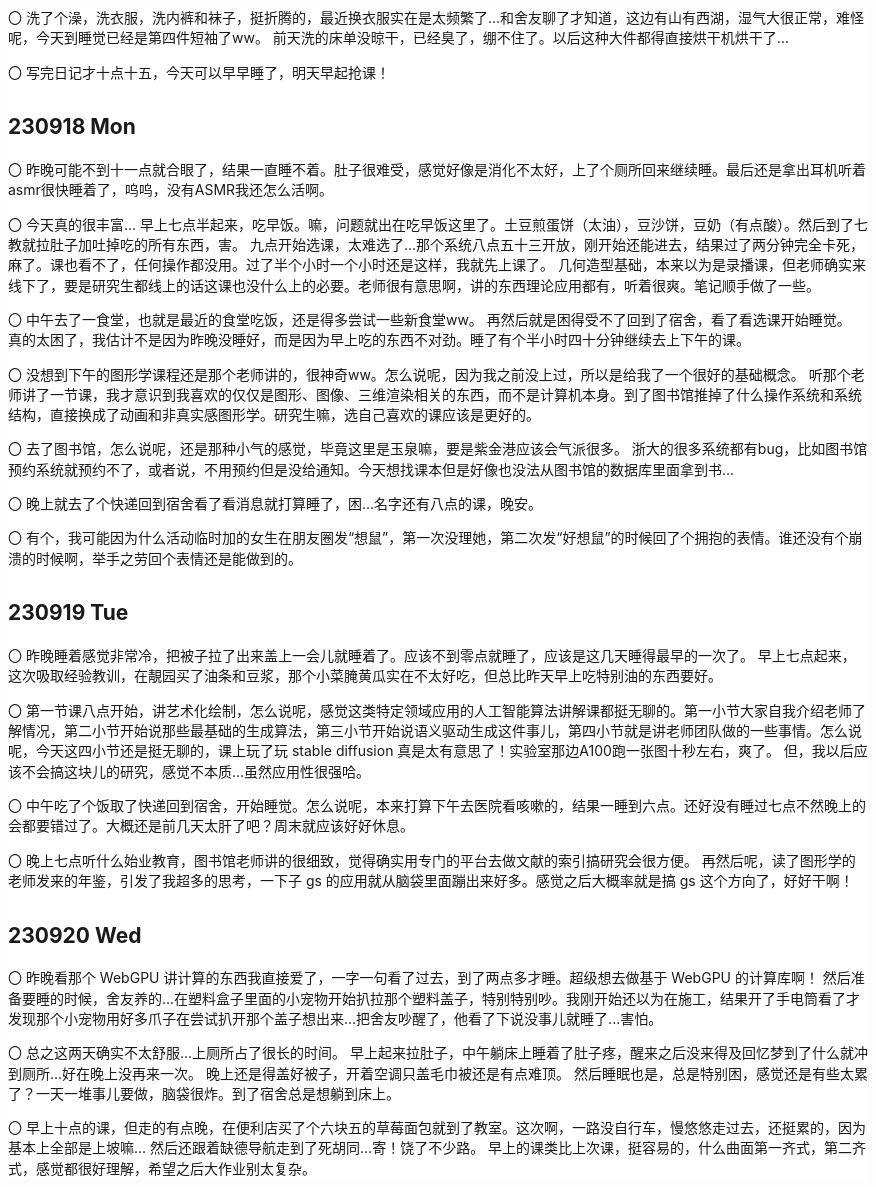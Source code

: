 〇 洗了个澡，洗衣服，洗内裤和袜子，挺折腾的，最近换衣服实在是太频繁了...和舍友聊了才知道，这边有山有西湖，湿气大很正常，难怪呢，今天到睡觉已经是第四件短袖了ww。
前天洗的床单没晾干，已经臭了，绷不住了。以后这种大件都得直接烘干机烘干了...

〇 写完日记才十点十五，今天可以早早睡了，明天早起抢课！

## 230918 Mon

〇 昨晚可能不到十一点就合眼了，结果一直睡不着。肚子很难受，感觉好像是消化不太好，上了个厕所回来继续睡。最后还是拿出耳机听着asmr很快睡着了，呜呜，没有ASMR我还怎么活啊。

〇 今天真的很丰富...
早上七点半起来，吃早饭。嘛，问题就出在吃早饭这里了。土豆煎蛋饼（太油），豆沙饼，豆奶（有点酸）。然后到了七教就拉肚子加吐掉吃的所有东西，害。
九点开始选课，太难选了...那个系统八点五十三开放，刚开始还能进去，结果过了两分钟完全卡死，麻了。课也看不了，任何操作都没用。过了半个小时一个小时还是这样，我就先上课了。
几何造型基础，本来以为是录播课，但老师确实来线下了，要是研究生都线上的话这课也没什么上的必要。老师很有意思啊，讲的东西理论应用都有，听着很爽。笔记顺手做了一些。

〇 中午去了一食堂，也就是最近的食堂吃饭，还是得多尝试一些新食堂ww。
再然后就是困得受不了回到了宿舍，看了看选课开始睡觉。
真的太困了，我估计不是因为昨晚没睡好，而是因为早上吃的东西不对劲。睡了有个半小时四十分钟继续去上下午的课。

〇 没想到下午的图形学课程还是那个老师讲的，很神奇ww。怎么说呢，因为我之前没上过，所以是给我了一个很好的基础概念。
听那个老师讲了一节课，我才意识到我喜欢的仅仅是图形、图像、三维渲染相关的东西，而不是计算机本身。到了图书馆推掉了什么操作系统和系统结构，直接换成了动画和非真实感图形学。研究生嘛，选自己喜欢的课应该是更好的。

〇 去了图书馆，怎么说呢，还是那种小气的感觉，毕竟这里是玉泉嘛，要是紫金港应该会气派很多。
浙大的很多系统都有bug，比如图书馆预约系统就预约不了，或者说，不用预约但是没给通知。今天想找课本但是好像也没法从图书馆的数据库里面拿到书...

〇 晚上就去了个快递回到宿舍看了看消息就打算睡了，困...名字还有八点的课，晚安。

〇 有个，我可能因为什么活动临时加的女生在朋友圈发“想鼠”，第一次没理她，第二次发“好想鼠”的时候回了个拥抱的表情。谁还没有个崩溃的时候啊，举手之劳回个表情还是能做到的。

## 230919 Tue

〇 昨晚睡着感觉非常冷，把被子拉了出来盖上一会儿就睡着了。应该不到零点就睡了，应该是这几天睡得最早的一次了。
早上七点起来，这次吸取经验教训，在靚园买了油条和豆浆，那个小菜腌黄瓜实在不太好吃，但总比昨天早上吃特别油的东西要好。

〇 第一节课八点开始，讲艺术化绘制，怎么说呢，感觉这类特定领域应用的人工智能算法讲解课都挺无聊的。第一小节大家自我介绍老师了解情况，第二小节开始说那些最基础的生成算法，第三小节开始说语义驱动生成这件事儿，第四小节就是讲老师团队做的一些事情。怎么说呢，今天这四小节还是挺无聊的，课上玩了玩 stable diffusion 真是太有意思了！实验室那边A100跑一张图十秒左右，爽了。
但，我以后应该不会搞这块儿的研究，感觉不本质...虽然应用性很强哈。

〇 中午吃了个饭取了快递回到宿舍，开始睡觉。怎么说呢，本来打算下午去医院看咳嗽的，结果一睡到六点。还好没有睡过七点不然晚上的会都要错过了。大概还是前几天太肝了吧？周末就应该好好休息。

〇 晚上七点听什么始业教育，图书馆老师讲的很细致，觉得确实用专门的平台去做文献的索引搞研究会很方便。
再然后呢，读了图形学的老师发来的年鉴，引发了我超多的思考，一下子 gs 的应用就从脑袋里面蹦出来好多。感觉之后大概率就是搞 gs 这个方向了，好好干啊！

## 230920 Wed

〇 昨晚看那个 WebGPU 讲计算的东西我直接爱了，一字一句看了过去，到了两点多才睡。超级想去做基于 WebGPU 的计算库啊！
然后准备要睡的时候，舍友养的...在塑料盒子里面的小宠物开始扒拉那个塑料盖子，特别特别吵。我刚开始还以为在施工，结果开了手电筒看了才发现那个小宠物用好多爪子在尝试扒开那个盖子想出来...把舍友吵醒了，他看了下说没事儿就睡了...害怕。

〇 总之这两天确实不太舒服...上厕所占了很长的时间。
早上起来拉肚子，中午躺床上睡着了肚子疼，醒来之后没来得及回忆梦到了什么就冲到厕所...好在晚上没再来一次。
晚上还是得盖好被子，开着空调只盖毛巾被还是有点难顶。
然后睡眠也是，总是特别困，感觉还是有些太累了？一天一堆事儿要做，脑袋很炸。到了宿舍总是想躺到床上。

〇 早上十点的课，但走的有点晚，在便利店买了个六块五的草莓面包就到了教室。这次啊，一路没自行车，慢悠悠走过去，还挺累的，因为基本上全部是上坡嘛...
然后还跟着缺德导航走到了死胡同...寄！饶了不少路。
早上的课类比上次课，挺容易的，什么曲面第一齐式，第二齐式，感觉都很好理解，希望之后大作业别太复杂。
